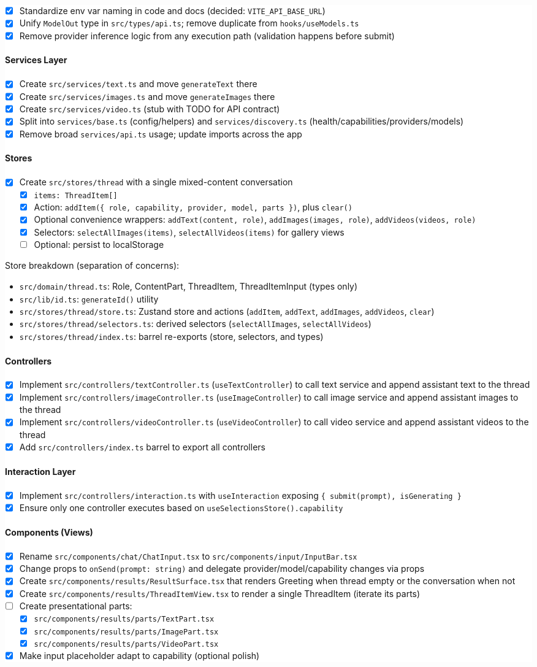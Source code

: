 - [x] Standardize env var naming in code and docs (decided: `VITE_API_BASE_URL`)
- [x] Unify `ModelOut` type in `src/types/api.ts`; remove duplicate from `hooks/useModels.ts`
- [x] Remove provider inference logic from any execution path (validation happens before submit)

#### Services Layer

- [x] Create `src/services/text.ts` and move `generateText` there
- [x] Create `src/services/images.ts` and move `generateImages` there
- [x] Create `src/services/video.ts` (stub with TODO for API contract)
- [x] Split into `services/base.ts` (config/helpers) and `services/discovery.ts` (health/capabilities/providers/models)
- [x] Remove broad `services/api.ts` usage; update imports across the app

#### Stores

- [x] Create `src/stores/thread` with a single mixed-content conversation
  - [x] `items: ThreadItem[]`
  - [x] Action: `addItem({ role, capability, provider, model, parts })`, plus `clear()`
  - [x] Optional convenience wrappers: `addText(content, role)`, `addImages(images, role)`, `addVideos(videos, role)`
  - [x] Selectors: `selectAllImages(items)`, `selectAllVideos(items)` for gallery views
  - [ ] Optional: persist to localStorage

Store breakdown (separation of concerns):

- `src/domain/thread.ts`: Role, ContentPart, ThreadItem, ThreadItemInput (types only)
- `src/lib/id.ts`: `generateId()` utility
- `src/stores/thread/store.ts`: Zustand store and actions (`addItem`, `addText`, `addImages`, `addVideos`, `clear`)
- `src/stores/thread/selectors.ts`: derived selectors (`selectAllImages`, `selectAllVideos`)
- `src/stores/thread/index.ts`: barrel re-exports (store, selectors, and types)

#### Controllers

- [x] Implement `src/controllers/textController.ts` (`useTextController`) to call text service and append assistant text to the thread
- [x] Implement `src/controllers/imageController.ts` (`useImageController`) to call image service and append assistant images to the thread
- [x] Implement `src/controllers/videoController.ts` (`useVideoController`) to call video service and append assistant videos to the thread
- [x] Add `src/controllers/index.ts` barrel to export all controllers

#### Interaction Layer

- [x] Implement `src/controllers/interaction.ts` with `useInteraction` exposing `{ submit(prompt), isGenerating }`
- [x] Ensure only one controller executes based on `useSelectionsStore().capability`

#### Components (Views)

- [x] Rename `src/components/chat/ChatInput.tsx` to `src/components/input/InputBar.tsx`
- [x] Change props to `onSend(prompt: string)` and delegate provider/model/capability changes via props
- [x] Create `src/components/results/ResultSurface.tsx` that renders Greeting when thread empty or the conversation when not
- [x] Create `src/components/results/ThreadItemView.tsx` to render a single ThreadItem (iterate its parts)
- [ ] Create presentational parts:
  - [x] `src/components/results/parts/TextPart.tsx`
  - [x] `src/components/results/parts/ImagePart.tsx`
  - [x] `src/components/results/parts/VideoPart.tsx`
- [x] Make input placeholder adapt to capability (optional polish)
